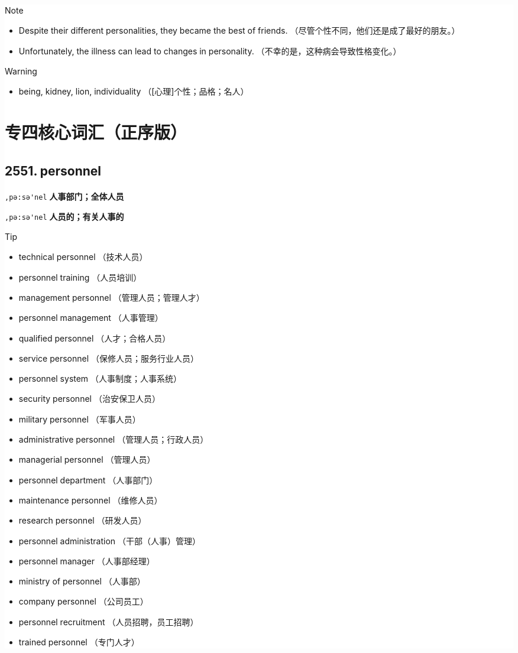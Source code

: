 > [!NOTE]
>
> - Despite their different personalities, they became the best of friends. （尽管个性不同，他们还是成了最好的朋友。）
>
> - Unfortunately, the illness can lead to changes in personality. （不幸的是，这种病会导致性格变化。）
>

> [!WARNING]
>
> - being, kidney, lion, individuality （[心理]个性；品格；名人）
>

# 专四核心词汇（正序版）

## 2551. personnel

`,pə:sə'nel`  **人事部门；全体人员**

`,pə:sə'nel`  **人员的；有关人事的**

> [!TIP]
>
> - technical personnel （技术人员）
>
> - personnel training （人员培训）
>
> - management personnel （管理人员；管理人才）
>
> - personnel management （人事管理）
>
> - qualified personnel （人才；合格人员）
>
> - service personnel （保修人员；服务行业人员）
>
> - personnel system （人事制度；人事系统）
>
> - security personnel （治安保卫人员）
>
> - military personnel （军事人员）
>
> - administrative personnel （管理人员；行政人员）
>
> - managerial personnel （管理人员）
>
> - personnel department （人事部门）
>
> - maintenance personnel （维修人员）
>
> - research personnel （研发人员）
>
> - personnel administration （干部（人事）管理）
>
> - personnel manager （人事部经理）
>
> - ministry of personnel （人事部）
>
> - company personnel （公司员工）
>
> - personnel recruitment （人员招聘，员工招聘）
>
> - trained personnel （专门人才）
>
